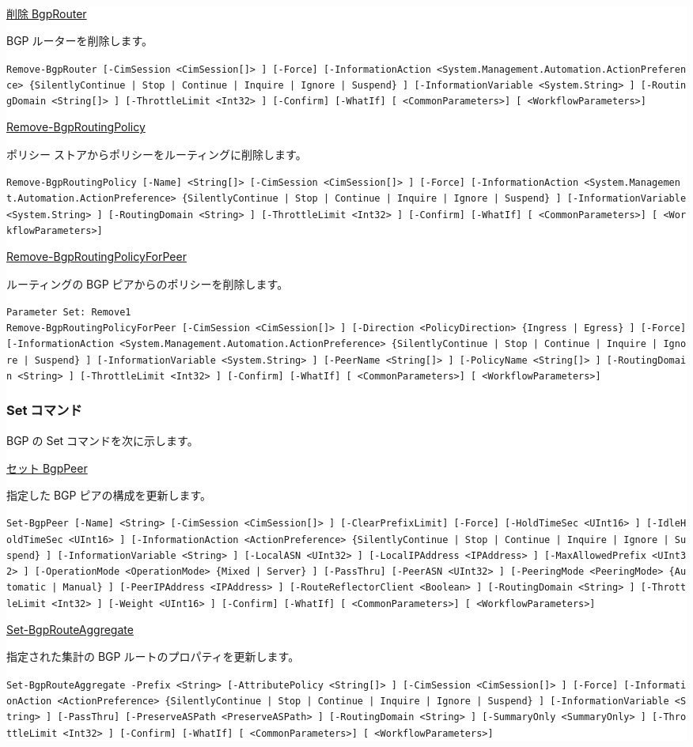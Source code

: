 [削除 BgpRouter](https://technet.microsoft.com/library/dn262678.aspx)  
  
BGP ルーターを削除します。  
  
```  
Remove-BgpRouter [-CimSession <CimSession[]> ] [-Force] [-InformationAction <System.Management.Automation.ActionPreference> {SilentlyContinue | Stop | Continue | Inquire | Ignore | Suspend} ] [-InformationVariable <System.String> ] [-RoutingDomain <String[]> ] [-ThrottleLimit <Int32> ] [-Confirm] [-WhatIf] [ <CommonParameters>] [ <WorkflowParameters>]  
```  
  
[Remove-BgpRoutingPolicy](https://technet.microsoft.com/library/dn262656.aspx)  
  
ポリシー ストアからポリシーをルーティングに削除します。  
  
```  
Remove-BgpRoutingPolicy [-Name] <String[]> [-CimSession <CimSession[]> ] [-Force] [-InformationAction <System.Management.Automation.ActionPreference> {SilentlyContinue | Stop | Continue | Inquire | Ignore | Suspend} ] [-InformationVariable <System.String> ] [-RoutingDomain <String> ] [-ThrottleLimit <Int32> ] [-Confirm] [-WhatIf] [ <CommonParameters>] [ <WorkflowParameters>]  
```  
  
[Remove-BgpRoutingPolicyForPeer](https://technet.microsoft.com/library/dn262681.aspx)  
  
ルーティングの BGP ピアからのポリシーを削除します。  
  
```  
Parameter Set: Remove1  
Remove-BgpRoutingPolicyForPeer [-CimSession <CimSession[]> ] [-Direction <PolicyDirection> {Ingress | Egress} ] [-Force] [-InformationAction <System.Management.Automation.ActionPreference> {SilentlyContinue | Stop | Continue | Inquire | Ignore | Suspend} ] [-InformationVariable <System.String> ] [-PeerName <String[]> ] [-PolicyName <String[]> ] [-RoutingDomain <String> ] [-ThrottleLimit <Int32> ] [-Confirm] [-WhatIf] [ <CommonParameters>] [ <WorkflowParameters>]  
```  
  
### <a name="bkmk_set"></a>Set コマンド  
BGP の Set コマンドを次に示します。  
  
[セット BgpPeer](https://technet.microsoft.com/library/dn262673.aspx)  
  
指定した BGP ピアの構成を更新します。  
  
```  
Set-BgpPeer [-Name] <String> [-CimSession <CimSession[]> ] [-ClearPrefixLimit] [-Force] [-HoldTimeSec <UInt16> ] [-IdleHoldTimeSec <UInt16> ] [-InformationAction <ActionPreference> {SilentlyContinue | Stop | Continue | Inquire | Ignore | Suspend} ] [-InformationVariable <String> ] [-LocalASN <UInt32> ] [-LocalIPAddress <IPAddress> ] [-MaxAllowedPrefix <UInt32> ] [-OperationMode <OperationMode> {Mixed | Server} ] [-PassThru] [-PeerASN <UInt32> ] [-PeeringMode <PeeringMode> {Automatic | Manual} ] [-PeerIPAddress <IPAddress> ] [-RouteReflectorClient <Boolean> ] [-RoutingDomain <String> ] [-ThrottleLimit <Int32> ] [-Weight <UInt16> ] [-Confirm] [-WhatIf] [ <CommonParameters>] [ <WorkflowParameters>]  
```  
  
[Set-BgpRouteAggregate](https://technet.microsoft.com/library/mt463115.aspx)  
  
指定された集計の BGP ルートのプロパティを更新します。  
  
```  
Set-BgpRouteAggregate -Prefix <String> [-AttributePolicy <String[]> ] [-CimSession <CimSession[]> ] [-Force] [-InformationAction <ActionPreference> {SilentlyContinue | Stop | Continue | Inquire | Ignore | Suspend} ] [-InformationVariable <String> ] [-PassThru] [-PreserveASPath <PreserveASPath> ] [-RoutingDomain <String> ] [-SummaryOnly <SummaryOnly> ] [-ThrottleLimit <Int32> ] [-Confirm] [-WhatIf] [ <CommonParameters>] [ <WorkflowParameters>]  
```  
  